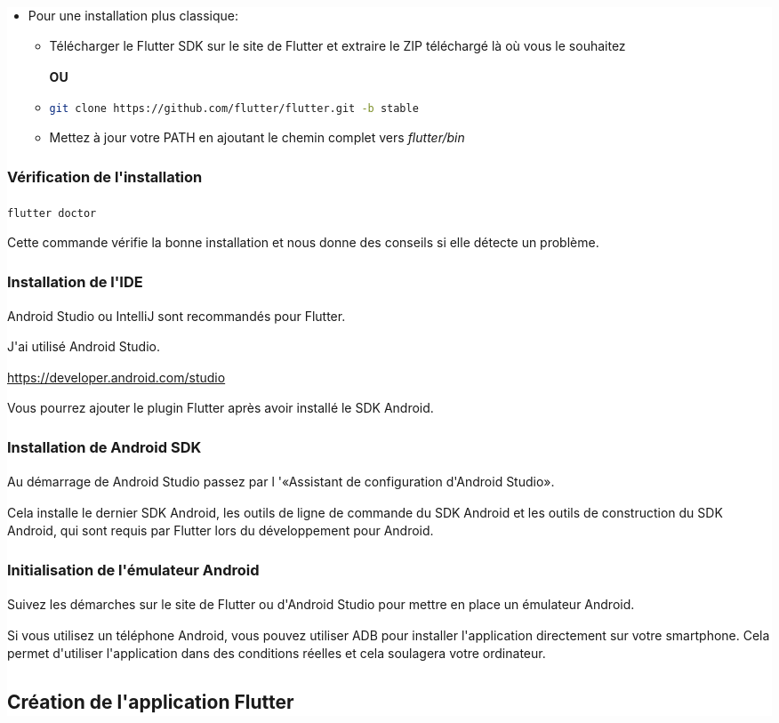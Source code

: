 

- Pour une installation plus classique:

  - Télécharger le Flutter SDK sur le site de Flutter et extraire le ZIP téléchargé là où vous le souhaitez

    **OU**

  - ```bash
    git clone https://github.com/flutter/flutter.git -b stable
    ```

  

  - Mettez à jour votre PATH en ajoutant le chemin complet vers *flutter/bin*



### Vérification de l'installation

```bash
flutter doctor
```

Cette commande vérifie la bonne installation et nous donne des conseils si elle détecte un problème.



### Installation de l'IDE

Android Studio ou IntelliJ sont recommandés pour Flutter.

J'ai utilisé Android Studio.

https://developer.android.com/studio

Vous pourrez ajouter le plugin Flutter après avoir installé le SDK Android.



### Installation de Android SDK

Au démarrage de Android Studio passez par l '«Assistant de configuration d'Android Studio». 

Cela installe le dernier SDK Android, les outils de ligne de commande du SDK Android et les outils de construction du SDK Android, qui sont requis par Flutter lors du développement pour Android.



### Initialisation de l'émulateur Android

Suivez les démarches sur le site de Flutter ou d'Android Studio pour mettre en place un émulateur Android.

Si vous utilisez un téléphone Android, vous pouvez utiliser ADB pour installer l'application directement sur votre smartphone. Cela permet d'utiliser l'application dans des conditions réelles et cela soulagera votre ordinateur. 



## Création de l'application Flutter
